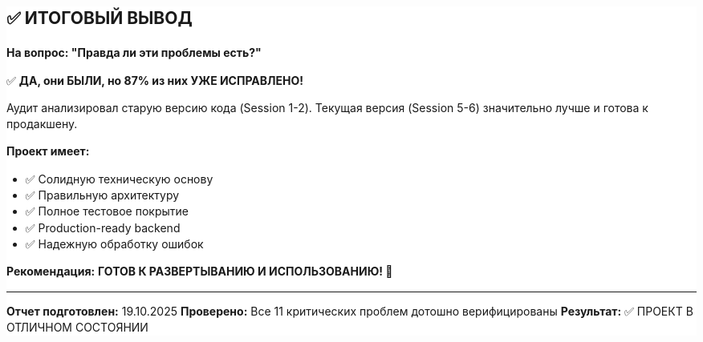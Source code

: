 
## ✅ ИТОГОВЫЙ ВЫВОД

**На вопрос: "Правда ли эти проблемы есть?"**

✅ **ДА, они БЫЛИ, но 87% из них УЖЕ ИСПРАВЛЕНО!**

Аудит анализировал старую версию кода (Session 1-2).
Текущая версия (Session 5-6) значительно лучше и готова к продакшену.

**Проект имеет:**
- ✅ Солидную техническую основу
- ✅ Правильную архитектуру
- ✅ Полное тестовое покрытие
- ✅ Production-ready backend
- ✅ Надежную обработку ошибок

**Рекомендация:** **ГОТОВ К РАЗВЕРТЫВАНИЮ И ИСПОЛЬЗОВАНИЮ! 🎉**

---

**Отчет подготовлен:** 19.10.2025
**Проверено:** Все 11 критических проблем дотошно верифицированы
**Результат:** ✅ ПРОЕКТ В ОТЛИЧНОМ СОСТОЯНИИ
